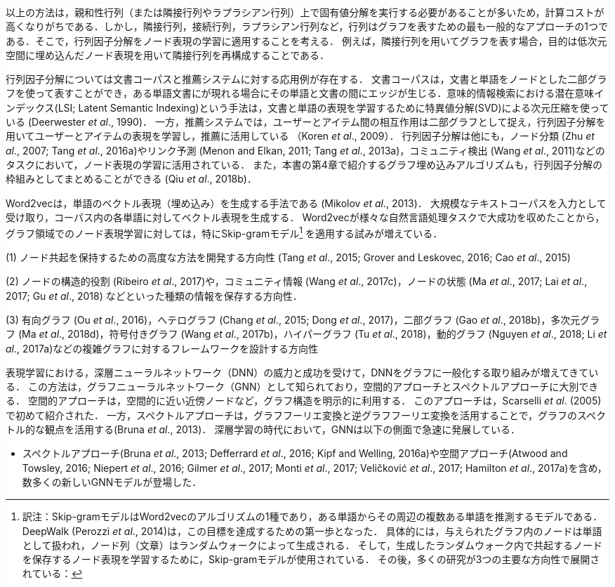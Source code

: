 以上の方法は，親和性行列（または隣接行列やラプラシアン行列）上で固有値分解を実行する必要があることが多いため，計算コストが高くなりがちである．しかし，隣接行列，接続行列，ラプラシアン行列など，行列はグラフを表すための最も一般的なアプローチの1つである．そこで，行列因子分解をノード表現の学習に適用することを考える．
例えば，隣接行列を用いてグラフを表す場合，目的は低次元空間に埋め込んだノード表現を用いて隣接行列を再構成することである．

行列因子分解については文書コーパスと推薦システムに対する応用例が存在する．
文書コーパスは，文書と単語をノードとした二部グラフを使って表すことができ，ある単語文書にが現れる場合にその単語と文書の間にエッジが生じる．意味的情報検索における潜在意味インデックス(LSI;
Latent Semantic
Indexing)という手法は，文書と単語の表現を学習するために特異値分解(SVD)による次元圧縮を使っている
(Deerwester *et al*., 1990)．
一方，推薦システムでは，ユーザーとアイテム間の相互作用は二部グラフとして捉え，行列因子分解を用いてユーザーとアイテムの表現を学習し，推薦に活用している
（Koren *et al*., 2009）． 行列因子分解は他にも，ノード分類 (Zhu *et
al*., 2007; Tang *et al*., 2016a)やリンク予測 (Menon and Elkan, 2011;
Tang *et al*., 2013a)，コミュニティ検出 (Wang *et al*.,
2011)などのタスクにおいて，ノード表現の学習に活用されている．
また，本書の第4章で紹介するグラフ埋め込みアルゴリズムも，行列因子分解の枠組みとしてまとめることができる
(Qiu *et al*., 2018b)．

Word2vecは，単語のベクトル表現（埋め込み）を生成する手法である (Mikolov
*et al*., 2013)．
大規模なテキストコーパスを入力として受け取り，コーパス内の各単語に対してベクトル表現を生成する．
Word2vecが様々な自然言語処理タスクで大成功を収めたことから，グラフ領域でのノード表現学習に対しては，特にSkip-gramモデル[^4]
を適用する試みが増えている． 
[^4]: 訳注：Skip-gramモデルはWord2vecのアルゴリズムの1種であり，ある単語からその周辺の複数ある単語を推測するモデルである．
DeepWalk (Perozzi *et al*.,
2014)は，この目標を達成するための第一歩となった．
具体的には，与えられたグラフ内のノードは単語として扱われ，ノード列（文章）はランダムウォークによって生成される．
そして，生成したランダムウォーク内で共起するノードを保存するノード表現を学習するために，Skip-gramモデルが使用されている．
その後，多くの研究が3つの主要な方向性で展開されている：

(1) ノード共起を保持するための高度な方法を開発する方向性 (Tang *et al*.,
    2015; Grover and Leskovec, 2016; Cao *et al*., 2015)

(2) ノードの構造的役割 (Ribeiro *et al*., 2017)や，コミュニティ情報
    (Wang *et al*., 2017c)，ノードの状態 (Ma *et al*., 2017; Lai *et
    al*., 2017; Gu *et al*., 2018)
    などといった種類の情報を保存する方向性．

(3) 有向グラフ (Ou *et al*., 2016)，へテログラフ (Chang *et al*., 2015;
    Dong *et al*., 2017)，二部グラフ (Gao *et al*., 2018b)，多次元グラフ
    (Ma *et al*., 2018d)，符号付きグラフ (Wang *et al*.,
    2017b)，ハイパーグラフ (Tu *et al*., 2018)，動的グラフ (Nguyen *et
    al*., 2018; Li *et al*.,
    2017a)などの複雑グラフに対するフレームワークを設計する方向性

表現学習における，深層ニューラルネットワーク（DNN）の威力と成功を受けて，DNNをグラフに一般化する取り組みが増えてきている．
この方法は，グラフニューラルネットワーク（GNN）として知られており，空間的アプローチとスペクトルアプローチに大別できる．
空間的アプローチは，空間的に近い近傍ノードなど，グラフ構造を明示的に利用する．
このアプローチは，Scarselli *et al*. (2005)で初めて紹介された．
一方，スペクトルアプローチは，グラフフーリエ変換と逆グラフフーリエ変換を活用することで，グラフのスペクトル的な観点を活用する(Bruna
*et al*., 2013)．
深層学習の時代において，GNNは以下の側面で急速に発展している．

-   スペクトルアプローチ(Bruna *et al*., 2013; Defferrard *et al*.,
    2016; Kipf and Welling, 2016a)や空間アプローチ(Atwood and Towsley,
    2016; Niepert *et al*., 2016; Gilmer *et al*., 2017; Monti *et al*.,
    2017; Veličković *et al*., 2017; Hamilton *et al*.,
    2017a)を含め，数多くの新しいGNNモデルが登場した．
